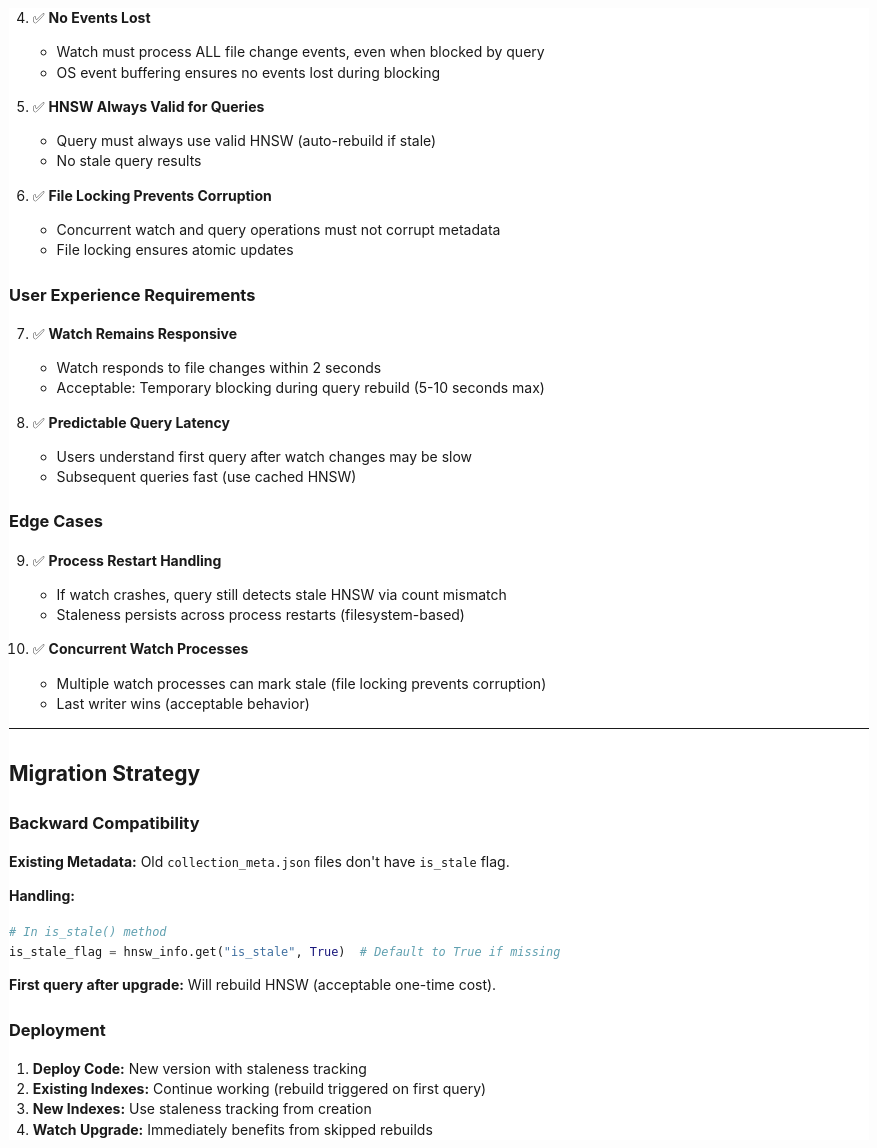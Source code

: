 4. ✅ **No Events Lost**
   - Watch must process ALL file change events, even when blocked by query
   - OS event buffering ensures no events lost during blocking

5. ✅ **HNSW Always Valid for Queries**
   - Query must always use valid HNSW (auto-rebuild if stale)
   - No stale query results

6. ✅ **File Locking Prevents Corruption**
   - Concurrent watch and query operations must not corrupt metadata
   - File locking ensures atomic updates

### **User Experience Requirements**

7. ✅ **Watch Remains Responsive**
   - Watch responds to file changes within 2 seconds
   - Acceptable: Temporary blocking during query rebuild (5-10 seconds max)

8. ✅ **Predictable Query Latency**
   - Users understand first query after watch changes may be slow
   - Subsequent queries fast (use cached HNSW)

### **Edge Cases**

9. ✅ **Process Restart Handling**
   - If watch crashes, query still detects stale HNSW via count mismatch
   - Staleness persists across process restarts (filesystem-based)

10. ✅ **Concurrent Watch Processes**
    - Multiple watch processes can mark stale (file locking prevents corruption)
    - Last writer wins (acceptable behavior)

---

## Migration Strategy

### **Backward Compatibility**

**Existing Metadata:** Old `collection_meta.json` files don't have `is_stale` flag.

**Handling:**
```python
# In is_stale() method
is_stale_flag = hnsw_info.get("is_stale", True)  # Default to True if missing
```

**First query after upgrade:** Will rebuild HNSW (acceptable one-time cost).

### **Deployment**

1. **Deploy Code:** New version with staleness tracking
2. **Existing Indexes:** Continue working (rebuild triggered on first query)
3. **New Indexes:** Use staleness tracking from creation
4. **Watch Upgrade:** Immediately benefits from skipped rebuilds

